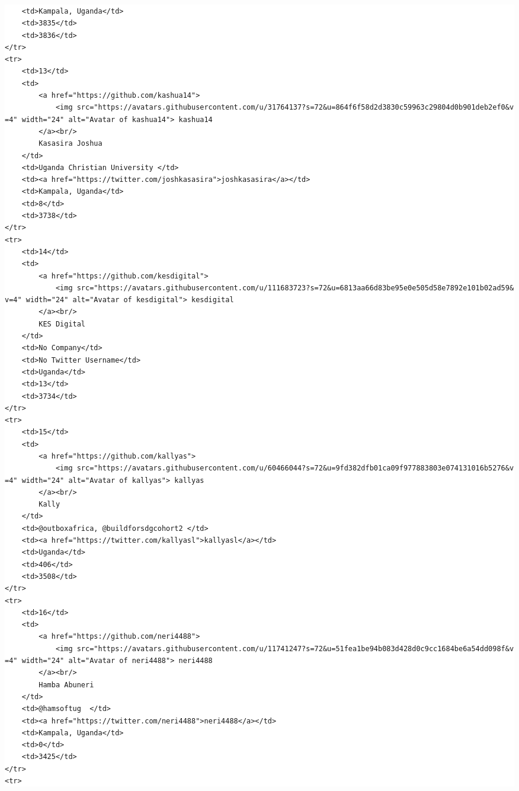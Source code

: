 		<td>Kampala, Uganda</td>
		<td>3835</td>
		<td>3836</td>
	</tr>
	<tr>
		<td>13</td>
		<td>
			<a href="https://github.com/kashua14">
				<img src="https://avatars.githubusercontent.com/u/31764137?s=72&u=864f6f58d2d3830c59963c29804d0b901deb2ef0&v=4" width="24" alt="Avatar of kashua14"> kashua14
			</a><br/>
			Kasasira Joshua
		</td>
		<td>Uganda Christian University </td>
		<td><a href="https://twitter.com/joshkasasira">joshkasasira</a></td>
		<td>Kampala, Uganda</td>
		<td>8</td>
		<td>3738</td>
	</tr>
	<tr>
		<td>14</td>
		<td>
			<a href="https://github.com/kesdigital">
				<img src="https://avatars.githubusercontent.com/u/111683723?s=72&u=6813aa66d83be95e0e505d58e7892e101b02ad59&v=4" width="24" alt="Avatar of kesdigital"> kesdigital
			</a><br/>
			KES Digital
		</td>
		<td>No Company</td>
		<td>No Twitter Username</td>
		<td>Uganda</td>
		<td>13</td>
		<td>3734</td>
	</tr>
	<tr>
		<td>15</td>
		<td>
			<a href="https://github.com/kallyas">
				<img src="https://avatars.githubusercontent.com/u/60466044?s=72&u=9fd382dfb01ca09f977883803e074131016b5276&v=4" width="24" alt="Avatar of kallyas"> kallyas
			</a><br/>
			Kally
		</td>
		<td>@outboxafrica, @buildforsdgcohort2 </td>
		<td><a href="https://twitter.com/kallyasl">kallyasl</a></td>
		<td>Uganda</td>
		<td>406</td>
		<td>3508</td>
	</tr>
	<tr>
		<td>16</td>
		<td>
			<a href="https://github.com/neri4488">
				<img src="https://avatars.githubusercontent.com/u/11741247?s=72&u=51fea1be94b083d428d0c9cc1684be6a54dd098f&v=4" width="24" alt="Avatar of neri4488"> neri4488
			</a><br/>
			Hamba Abuneri
		</td>
		<td>@hamsoftug  </td>
		<td><a href="https://twitter.com/neri4488">neri4488</a></td>
		<td>Kampala, Uganda</td>
		<td>0</td>
		<td>3425</td>
	</tr>
	<tr>